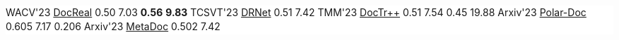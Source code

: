   </tr>
  <tr>
    <td class="tg-c3ow">WACV'23</td>
    <td class="tg-c3ow"><a href="https://openaccess.thecvf.com/content/WACV2024/papers/Yu_DocReal_Robust_Document_Dewarping_of_Real-Life_Images_via_Attention-Enhanced_Control_WACV_2024_paper.pdf">DocReal</a></td>
    <td class="tg-c3ow">0.50</td>
    <td class="tg-c3ow">7.03</td>
    <td class="tg-c3ow"></td>
    <td class="tg-c3ow"></td>
    <td class="tg-c3ow"></td>
    <td class="tg-c3ow"></td>
    <td class="tg-c3ow"><b>0.56</b></td>
    <td class="tg-c3ow"><b>9.83</b></td>
    <td class="tg-c3ow"></td>
    <td class="tg-c3ow"></td>
  </tr>
  <tr>
    <td class="tg-c3ow">TCSVT'23</td>
    <td class="tg-c3ow"><a href="https://ieeexplore.ieee.org/abstract/document/10327775">DRNet</a></td>
    <td class="tg-c3ow">0.51</td>
    <td class="tg-c3ow">7.42</td>
    <td class="tg-c3ow"></td>
    <td class="tg-c3ow"></td>
    <td class="tg-c3ow"></td>
    <td class="tg-c3ow"></td>
    <td class="tg-c3ow"></td>
    <td class="tg-c3ow"></td>
    <td class="tg-c3ow"></td>
    <td class="tg-c3ow"></td>
  </tr>
  <tr>
    <td class="tg-c3ow">TMM'23</td>
    <td class="tg-c3ow"><a href="https://arxiv.org/abs/2304.08796">DocTr++</a></td>
    <td class="tg-c3ow">0.51</td>
    <td class="tg-c3ow">7.54</td>
    <td class="tg-c3ow"></td>
    <td class="tg-c3ow"></td>
    <td class="tg-c3ow"></td>
    <td class="tg-c3ow"></td>
    <td class="tg-c3ow">0.45</td>
    <td class="tg-c3ow">19.88</td>
    <td class="tg-c3ow"></td>
    <td class="tg-c3ow"></td>
  </tr>
  <tr>
    <td class="tg-c3ow">Arxiv'23</td>
    <td class="tg-c3ow"><a href="https://arxiv.org/abs/2312.07925">Polar-Doc</a></td>
    <td class="tg-c3ow"></td>
    <td class="tg-c3ow"></td>
    <td class="tg-c3ow"></td>
    <td class="tg-c3ow">0.605</td>
    <td class="tg-c3ow">7.17</td>
    <td class="tg-c3ow">0.206</td>
    <td class="tg-c3ow"></td>
    <td class="tg-c3ow"></td>
    <td class="tg-c3ow"></td>
    <td class="tg-c3ow"></td>
  </tr>
  <tr>
    <td class="tg-c3ow">Arxiv'23</td>
    <td class="tg-c3ow"><a href="https://arxiv.org/pdf/2307.12571.pdf">MetaDoc</a></td>
    <td class="tg-c3ow">0.502</td>
    <td class="tg-c3ow">7.42</td>